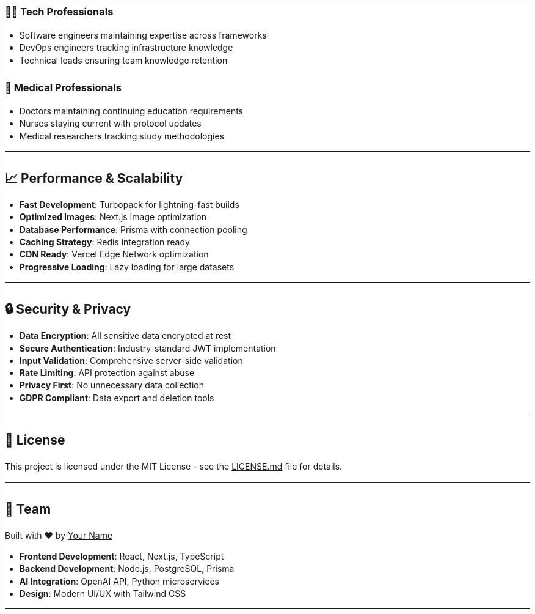 ### 👨‍💻 **Tech Professionals**

- Software engineers maintaining expertise across frameworks
- DevOps engineers tracking infrastructure knowledge
- Technical leads ensuring team knowledge retention

### 🏥 **Medical Professionals**

- Doctors maintaining continuing education requirements
- Nurses staying current with protocol updates
- Medical researchers tracking study methodologies

---

## 📈 Performance & Scalability

- **Fast Development**: Turbopack for lightning-fast builds
- **Optimized Images**: Next.js Image optimization
- **Database Performance**: Prisma with connection pooling
- **Caching Strategy**: Redis integration ready
- **CDN Ready**: Vercel Edge Network optimization
- **Progressive Loading**: Lazy loading for large datasets

---

## 🔒 Security & Privacy

- **Data Encryption**: All sensitive data encrypted at rest
- **Secure Authentication**: Industry-standard JWT implementation
- **Input Validation**: Comprehensive server-side validation
- **Rate Limiting**: API protection against abuse
- **Privacy First**: No unnecessary data collection
- **GDPR Compliant**: Data export and deletion tools

---

## 📄 License

This project is licensed under the MIT License - see the [LICENSE.md](LICENSE.md) file for details.

---

## 👥 Team

Built with ❤️ by [Your Name](https://github.com/yourusername)

- **Frontend Development**: React, Next.js, TypeScript
- **Backend Development**: Node.js, PostgreSQL, Prisma
- **AI Integration**: OpenAI API, Python microservices
- **Design**: Modern UI/UX with Tailwind CSS

---
